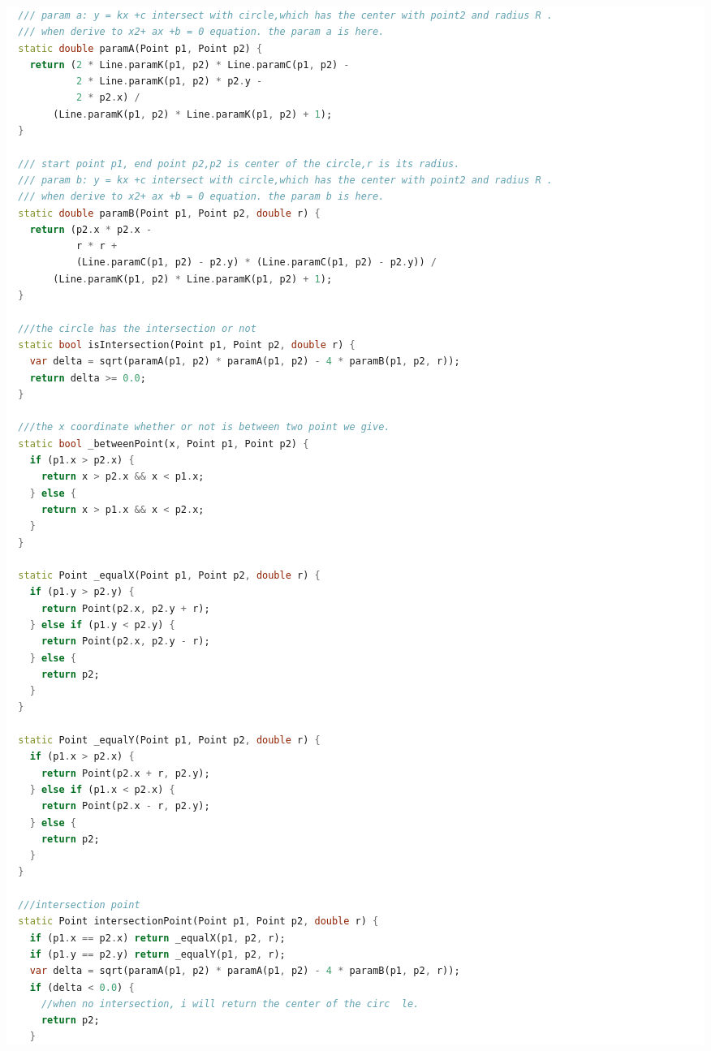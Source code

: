 ```dart
  /// param a: y = kx +c intersect with circle,which has the center with point2 and radius R .
  /// when derive to x2+ ax +b = 0 equation. the param a is here.
  static double paramA(Point p1, Point p2) {
    return (2 * Line.paramK(p1, p2) * Line.paramC(p1, p2) -
            2 * Line.paramK(p1, p2) * p2.y -
            2 * p2.x) /
        (Line.paramK(p1, p2) * Line.paramK(p1, p2) + 1);
  }

  /// start point p1, end point p2,p2 is center of the circle,r is its radius.
  /// param b: y = kx +c intersect with circle,which has the center with point2 and radius R .
  /// when derive to x2+ ax +b = 0 equation. the param b is here.
  static double paramB(Point p1, Point p2, double r) {
    return (p2.x * p2.x -
            r * r +
            (Line.paramC(p1, p2) - p2.y) * (Line.paramC(p1, p2) - p2.y)) /
        (Line.paramK(p1, p2) * Line.paramK(p1, p2) + 1);
  }

  ///the circle has the intersection or not
  static bool isIntersection(Point p1, Point p2, double r) {
    var delta = sqrt(paramA(p1, p2) * paramA(p1, p2) - 4 * paramB(p1, p2, r));
    return delta >= 0.0;
  }

  ///the x coordinate whether or not is between two point we give.
  static bool _betweenPoint(x, Point p1, Point p2) {
    if (p1.x > p2.x) {
      return x > p2.x && x < p1.x;
    } else {
      return x > p1.x && x < p2.x;
    }
  }

  static Point _equalX(Point p1, Point p2, double r) {
    if (p1.y > p2.y) {
      return Point(p2.x, p2.y + r);
    } else if (p1.y < p2.y) {
      return Point(p2.x, p2.y - r);
    } else {
      return p2;
    }
  }

  static Point _equalY(Point p1, Point p2, double r) {
    if (p1.x > p2.x) {
      return Point(p2.x + r, p2.y);
    } else if (p1.x < p2.x) {
      return Point(p2.x - r, p2.y);
    } else {
      return p2;
    }
  }

  ///intersection point
  static Point intersectionPoint(Point p1, Point p2, double r) {
    if (p1.x == p2.x) return _equalX(p1, p2, r);
    if (p1.y == p2.y) return _equalY(p1, p2, r);
    var delta = sqrt(paramA(p1, p2) * paramA(p1, p2) - 4 * paramB(p1, p2, r));
    if (delta < 0.0) {
      //when no intersection, i will return the center of the circ  le.
      return p2;
    }
```